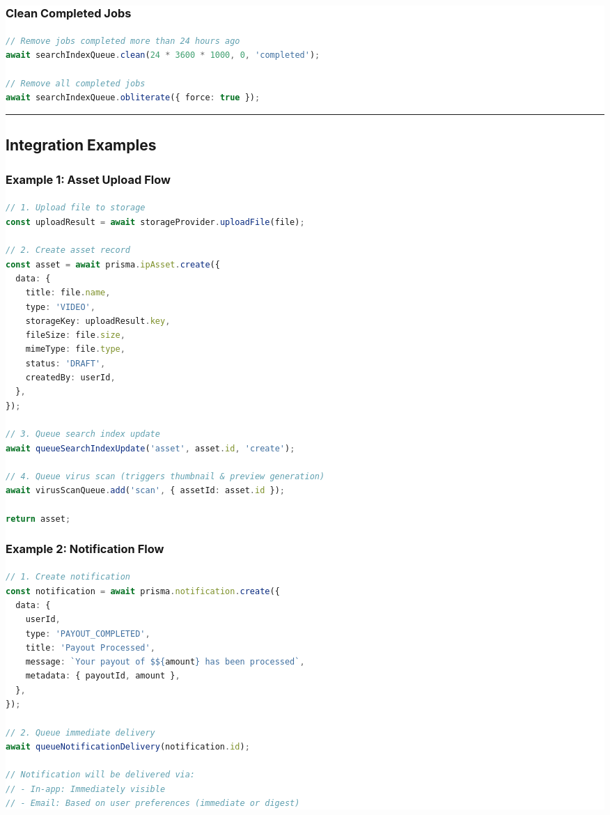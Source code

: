 ### Clean Completed Jobs

```typescript
// Remove jobs completed more than 24 hours ago
await searchIndexQueue.clean(24 * 3600 * 1000, 0, 'completed');

// Remove all completed jobs
await searchIndexQueue.obliterate({ force: true });
```

---

## Integration Examples

### Example 1: Asset Upload Flow

```typescript
// 1. Upload file to storage
const uploadResult = await storageProvider.uploadFile(file);

// 2. Create asset record
const asset = await prisma.ipAsset.create({
  data: {
    title: file.name,
    type: 'VIDEO',
    storageKey: uploadResult.key,
    fileSize: file.size,
    mimeType: file.type,
    status: 'DRAFT',
    createdBy: userId,
  },
});

// 3. Queue search index update
await queueSearchIndexUpdate('asset', asset.id, 'create');

// 4. Queue virus scan (triggers thumbnail & preview generation)
await virusScanQueue.add('scan', { assetId: asset.id });

return asset;
```

### Example 2: Notification Flow

```typescript
// 1. Create notification
const notification = await prisma.notification.create({
  data: {
    userId,
    type: 'PAYOUT_COMPLETED',
    title: 'Payout Processed',
    message: `Your payout of $${amount} has been processed`,
    metadata: { payoutId, amount },
  },
});

// 2. Queue immediate delivery
await queueNotificationDelivery(notification.id);

// Notification will be delivered via:
// - In-app: Immediately visible
// - Email: Based on user preferences (immediate or digest)
```
